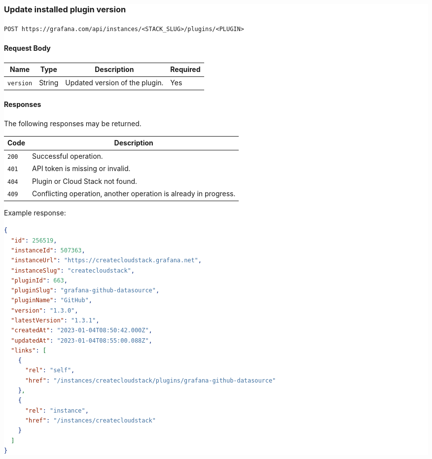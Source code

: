### Update installed plugin version

```http
POST https://grafana.com/api/instances/<STACK_SLUG>/plugins/<PLUGIN>
```

#### Request Body

| Name      | Type   | Description                    | Required |
| --------- | ------ | ------------------------------ | -------- |
| `version` | String | Updated version of the plugin. | Yes      |

#### Responses

The following responses may be returned.

| Code  | Description                                                      |
| ----- | ---------------------------------------------------------------- |
| `200` | Successful operation.                                            |
| `401` | API token is missing or invalid.                                 |
| `404` | Plugin or Cloud Stack not found.                                 |
| `409` | Conflicting operation, another operation is already in progress. |

Example response:

```json
{
  "id": 256519,
  "instanceId": 507363,
  "instanceUrl": "https://createcloudstack.grafana.net",
  "instanceSlug": "createcloudstack",
  "pluginId": 663,
  "pluginSlug": "grafana-github-datasource",
  "pluginName": "GitHub",
  "version": "1.3.0",
  "latestVersion": "1.3.1",
  "createdAt": "2023-01-04T08:50:42.000Z",
  "updatedAt": "2023-01-04T08:55:00.088Z",
  "links": [
    {
      "rel": "self",
      "href": "/instances/createcloudstack/plugins/grafana-github-datasource"
    },
    {
      "rel": "instance",
      "href": "/instances/createcloudstack"
    }
  ]
}
```
